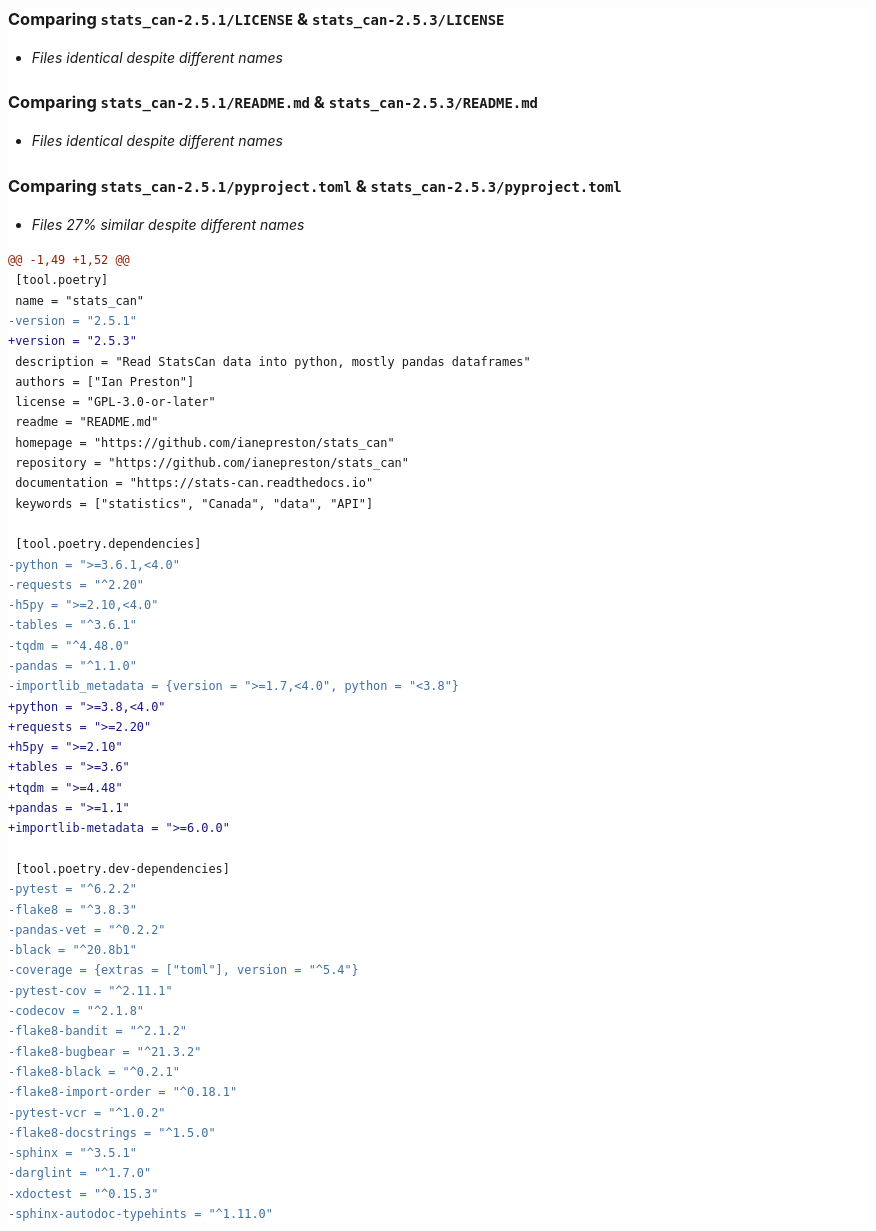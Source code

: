 ### Comparing `stats_can-2.5.1/LICENSE` & `stats_can-2.5.3/LICENSE`

 * *Files identical despite different names*

### Comparing `stats_can-2.5.1/README.md` & `stats_can-2.5.3/README.md`

 * *Files identical despite different names*

### Comparing `stats_can-2.5.1/pyproject.toml` & `stats_can-2.5.3/pyproject.toml`

 * *Files 27% similar despite different names*

```diff
@@ -1,49 +1,52 @@
 [tool.poetry]
 name = "stats_can"
-version = "2.5.1"
+version = "2.5.3"
 description = "Read StatsCan data into python, mostly pandas dataframes"
 authors = ["Ian Preston"]
 license = "GPL-3.0-or-later"
 readme = "README.md"
 homepage = "https://github.com/ianepreston/stats_can"
 repository = "https://github.com/ianepreston/stats_can"
 documentation = "https://stats-can.readthedocs.io"
 keywords = ["statistics", "Canada", "data", "API"]
 
 [tool.poetry.dependencies]
-python = ">=3.6.1,<4.0"
-requests = "^2.20"
-h5py = ">=2.10,<4.0"
-tables = "^3.6.1"
-tqdm = "^4.48.0"
-pandas = "^1.1.0"
-importlib_metadata = {version = ">=1.7,<4.0", python = "<3.8"}
+python = ">=3.8,<4.0"
+requests = ">=2.20"
+h5py = ">=2.10"
+tables = ">=3.6"
+tqdm = ">=4.48"
+pandas = ">=1.1"
+importlib-metadata = ">=6.0.0"
 
 [tool.poetry.dev-dependencies]
-pytest = "^6.2.2"
-flake8 = "^3.8.3"
-pandas-vet = "^0.2.2"
-black = "^20.8b1"
-coverage = {extras = ["toml"], version = "^5.4"}
-pytest-cov = "^2.11.1"
-codecov = "^2.1.8"
-flake8-bandit = "^2.1.2"
-flake8-bugbear = "^21.3.2"
-flake8-black = "^0.2.1"
-flake8-import-order = "^0.18.1"
-pytest-vcr = "^1.0.2"
-flake8-docstrings = "^1.5.0"
-sphinx = "^3.5.1"
-darglint = "^1.7.0"
-xdoctest = "^0.15.3"
-sphinx-autodoc-typehints = "^1.11.0"
```